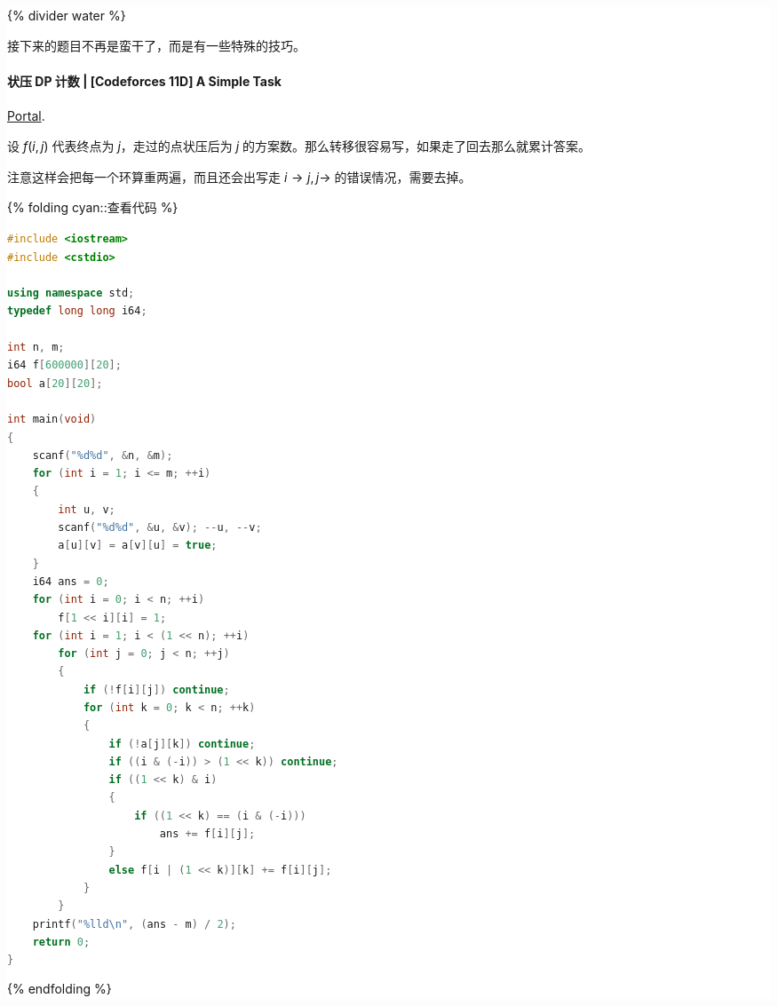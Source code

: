 {% divider water %}

接下来的题目不再是蛮干了，而是有一些特殊的技巧。

#### 状压 DP 计数 | [Codeforces 11D] A Simple Task

[Portal](https://codeforces.com/problemset/problem/11/D).

设 $f(i,j)$ 代表终点为 $j$，走过的点状压后为 $j$ 的方案数。那么转移很容易写，如果走了回去那么就累计答案。

注意这样会把每一个环算重两遍，而且还会出写走 $i\rightarrow j,j\rightarrow$ 的错误情况，需要去掉。

{% folding cyan::查看代码 %}
```cpp
#include <iostream>
#include <cstdio>

using namespace std;
typedef long long i64;

int n, m;
i64 f[600000][20];
bool a[20][20];

int main(void)
{
	scanf("%d%d", &n, &m);
	for (int i = 1; i <= m; ++i)
	{
		int u, v;
		scanf("%d%d", &u, &v); --u, --v;
		a[u][v] = a[v][u] = true;
	}
	i64 ans = 0;
	for (int i = 0; i < n; ++i)
		f[1 << i][i] = 1;
	for (int i = 1; i < (1 << n); ++i)
		for (int j = 0; j < n; ++j)
		{
			if (!f[i][j]) continue;
			for (int k = 0; k < n; ++k)
			{
				if (!a[j][k]) continue;
				if ((i & (-i)) > (1 << k)) continue;
				if ((1 << k) & i)
				{
					if ((1 << k) == (i & (-i)))
						ans += f[i][j];
				}
				else f[i | (1 << k)][k] += f[i][j];
			}
		}
	printf("%lld\n", (ans - m) / 2);
	return 0;
}
```
{% endfolding %}
